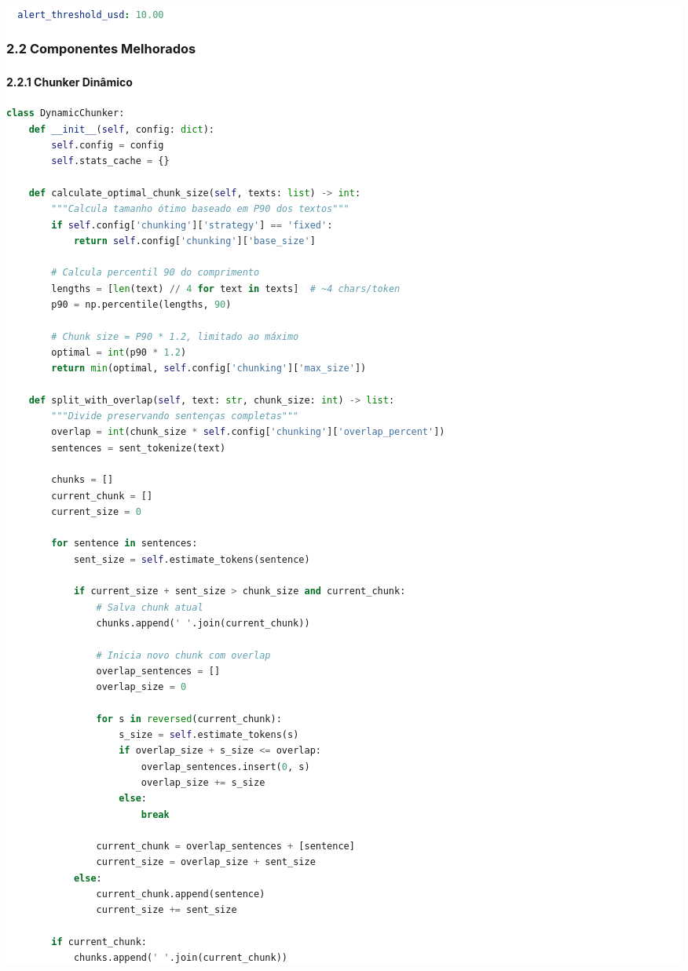 ```yaml
  alert_threshold_usd: 10.00
```

### 2.2 Componentes Melhorados

#### 2.2.1 Chunker Dinâmico

```python
class DynamicChunker:
    def __init__(self, config: dict):
        self.config = config
        self.stats_cache = {}

    def calculate_optimal_chunk_size(self, texts: list) -> int:
        """Calcula tamanho ótimo baseado em P90 dos textos"""
        if self.config['chunking']['strategy'] == 'fixed':
            return self.config['chunking']['base_size']

        # Calcula percentil 90 do comprimento
        lengths = [len(text) // 4 for text in texts]  # ~4 chars/token
        p90 = np.percentile(lengths, 90)

        # Chunk size = P90 * 1.2, limitado ao máximo
        optimal = int(p90 * 1.2)
        return min(optimal, self.config['chunking']['max_size'])

    def split_with_overlap(self, text: str, chunk_size: int) -> list:
        """Divide preservando sentenças completas"""
        overlap = int(chunk_size * self.config['chunking']['overlap_percent'])
        sentences = sent_tokenize(text)

        chunks = []
        current_chunk = []
        current_size = 0

        for sentence in sentences:
            sent_size = self.estimate_tokens(sentence)

            if current_size + sent_size > chunk_size and current_chunk:
                # Salva chunk atual
                chunks.append(' '.join(current_chunk))

                # Inicia novo chunk com overlap
                overlap_sentences = []
                overlap_size = 0

                for s in reversed(current_chunk):
                    s_size = self.estimate_tokens(s)
                    if overlap_size + s_size <= overlap:
                        overlap_sentences.insert(0, s)
                        overlap_size += s_size
                    else:
                        break

                current_chunk = overlap_sentences + [sentence]
                current_size = overlap_size + sent_size
            else:
                current_chunk.append(sentence)
                current_size += sent_size

        if current_chunk:
            chunks.append(' '.join(current_chunk))

```